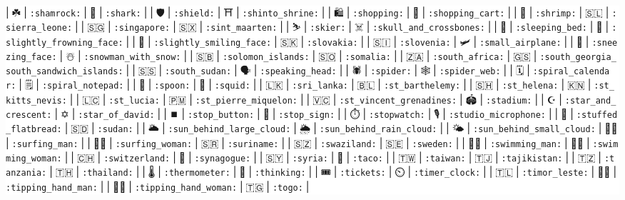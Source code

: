 | :shamrock:                       | `:shamrock:`                       | :shark:                                | `:shark:`                                |
| :shield:                         | `:shield:`                         | :shinto_shrine:                        | `:shinto_shrine:`                        |
| :shopping:                       | `:shopping:`                       | :shopping_cart:                        | `:shopping_cart:`                        |
| :shrimp:                         | `:shrimp:`                         | :sierra_leone:                         | `:sierra_leone:`                         |
| :singapore:                      | `:singapore:`                      | :sint_maarten:                         | `:sint_maarten:`                         |
| :skier:                          | `:skier:`                          | :skull_and_crossbones:                 | `:skull_and_crossbones:`                 |
| :sleeping_bed:                   | `:sleeping_bed:`                   | :slightly_frowning_face:               | `:slightly_frowning_face:`               |
| :slightly_smiling_face:          | `:slightly_smiling_face:`          | :slovakia:                             | `:slovakia:`                             |
| :slovenia:                       | `:slovenia:`                       | :small_airplane:                       | `:small_airplane:`                       |
| :sneezing_face:                  | `:sneezing_face:`                  | :snowman_with_snow:                    | `:snowman_with_snow:`                    |
| :solomon_islands:                | `:solomon_islands:`                | :somalia:                              | `:somalia:`                              |
| :south_africa:                   | `:south_africa:`                   | :south_georgia_south_sandwich_islands: | `:south_georgia_south_sandwich_islands:` |
| :south_sudan:                    | `:south_sudan:`                    | :speaking_head:                        | `:speaking_head:`                        |
| :spider:                         | `:spider:`                         | :spider_web:                           | `:spider_web:`                           |
| :spiral_calendar:                | `:spiral_calendar:`                | :spiral_notepad:                       | `:spiral_notepad:`                       |
| :spoon:                          | `:spoon:`                          | :squid:                                | `:squid:`                                |
| :sri_lanka:                      | `:sri_lanka:`                      | :st_barthelemy:                        | `:st_barthelemy:`                        |
| :st_helena:                      | `:st_helena:`                      | :st_kitts_nevis:                       | `:st_kitts_nevis:`                       |
| :st_lucia:                       | `:st_lucia:`                       | :st_pierre_miquelon:                   | `:st_pierre_miquelon:`                   |
| :st_vincent_grenadines:          | `:st_vincent_grenadines:`          | :stadium:                              | `:stadium:`                              |
| :star_and_crescent:              | `:star_and_crescent:`              | :star_of_david:                        | `:star_of_david:`                        |
| :stop_button:                    | `:stop_button:`                    | :stop_sign:                            | `:stop_sign:`                            |
| :stopwatch:                      | `:stopwatch:`                      | :studio_microphone:                    | `:studio_microphone:`                    |
| :stuffed_flatbread:              | `:stuffed_flatbread:`              | :sudan:                                | `:sudan:`                                |
| :sun_behind_large_cloud:         | `:sun_behind_large_cloud:`         | :sun_behind_rain_cloud:                | `:sun_behind_rain_cloud:`                |
| :sun_behind_small_cloud:         | `:sun_behind_small_cloud:`         | :surfing_man:                          | `:surfing_man:`                          |
| :surfing_woman:                  | `:surfing_woman:`                  | :suriname:                             | `:suriname:`                             |
| :swaziland:                      | `:swaziland:`                      | :sweden:                               | `:sweden:`                               |
| :swimming_man:                   | `:swimming_man:`                   | :swimming_woman:                       | `:swimming_woman:`                       |
| :switzerland:                    | `:switzerland:`                    | :synagogue:                            | `:synagogue:`                            |
| :syria:                          | `:syria:`                          | :taco:                                 | `:taco:`                                 |
| :taiwan:                         | `:taiwan:`                         | :tajikistan:                           | `:tajikistan:`                           |
| :tanzania:                       | `:tanzania:`                       | :thailand:                             | `:thailand:`                             |
| :thermometer:                    | `:thermometer:`                    | :thinking:                             | `:thinking:`                             |
| :tickets:                        | `:tickets:`                        | :timer_clock:                          | `:timer_clock:`                          |
| :timor_leste:                    | `:timor_leste:`                    | :tipping_hand_man:                     | `:tipping_hand_man:`                     |
| :tipping_hand_woman:             | `:tipping_hand_woman:`             | :togo:                                 | `:togo:`                                 |